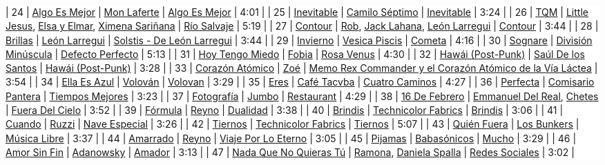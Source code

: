 | 24 | [Algo Es Mejor](https://open.spotify.com/track/2KuqOQdLea52Us5XWcmMdp) | [Mon Laferte](https://open.spotify.com/artist/4boI7bJtmB1L3b1cuL75Zr) | [Algo Es Mejor](https://open.spotify.com/album/2xTZ7tJWFmREAiumKaKM6r) | 4:01 |
| 25 | [Inevitable](https://open.spotify.com/track/1gptFG7KprUHogyVXLZytK) | [Camilo Séptimo](https://open.spotify.com/artist/6hQHiviB4JUWVmfykjYzcB) | [Inevitable](https://open.spotify.com/album/2v0nWKYp3INzkGDRTQBqQa) | 3:24 |
| 26 | [TQM](https://open.spotify.com/track/3ugSNE8PdPr2sfRWSNfCtX) | [Little Jesus](https://open.spotify.com/artist/5p1ARDx76hnOXoeigLIKit), [Elsa y Elmar](https://open.spotify.com/artist/5nKGeITSNCVP76muyOlszy), [Ximena Sariñana](https://open.spotify.com/artist/7plUpXSFcSJUZSiZAoXqr1) | [Río Salvaje](https://open.spotify.com/album/63bVZH9Eju2DLKFkOYmHMI) | 5:19 |
| 27 | [Contour](https://open.spotify.com/track/3YY5FrLS9mnYOBnhr4uVoX) | [Rob](https://open.spotify.com/artist/08MbVpIfR68DibfHcDYaUe), [Jack Lahana](https://open.spotify.com/artist/1hN9BKDXYUmkZa9B1gOn69), [León Larregui](https://open.spotify.com/artist/4ClsVDy2g7RKSSlvq8cF6d) | [Contour](https://open.spotify.com/album/7BBg5lA5vQOoiUWnrVWj86) | 3:44 |
| 28 | [Brillas](https://open.spotify.com/track/6OKmGZASRCmiKQKz4hCNrs) | [León Larregui](https://open.spotify.com/artist/4ClsVDy2g7RKSSlvq8cF6d) | [Solstis \- De León Larregui](https://open.spotify.com/album/0UwCZ5d7AFISyHxrpHjbqZ) | 3:44 |
| 29 | [Invierno](https://open.spotify.com/track/7Lt1pDskyOACrikOmHGz98) | [Vesica Piscis](https://open.spotify.com/artist/215IxsTB1f6DHjI84nXJm6) | [Cometa](https://open.spotify.com/album/0csI3KBXP4qZSBI4EXdsww) | 4:16 |
| 30 | [Sognare](https://open.spotify.com/track/3EYPZf5gtyU9suVqTWChzk) | [División Minúscula](https://open.spotify.com/artist/2Ky9mFKNApb9KpEcORXE3p) | [Defecto Perfecto](https://open.spotify.com/album/2nbI0uW9IoyZg23xNL08Bx) | 5:13 |
| 31 | [Hoy Tengo Miedo](https://open.spotify.com/track/7dkzqJnqaLDEH8MsP1Rxx7) | [Fobia](https://open.spotify.com/artist/3SqzxvGCKGJ9PYKXXPwjQS) | [Rosa Venus](https://open.spotify.com/album/35YMu32GI36kpBDG0Ts1ul) | 4:30 |
| 32 | [Hawái \(Post\-Punk\)](https://open.spotify.com/track/6QuHQ5AVWQwuO4Xssh7yz7) | [Saúl De los Santos](https://open.spotify.com/artist/3nlOVgapNG6OFRYxtTrIPA) | [Hawái \(Post\-Punk\)](https://open.spotify.com/album/71Igp4XPm15cNCXYdCVxmU) | 3:28 |
| 33 | [Corazón Atómico](https://open.spotify.com/track/0axbGyJYPGhzVaxzm6cHcq) | [Zoé](https://open.spotify.com/artist/6IdtcAwaNVAggwd6sCKgTI) | [Memo Rex Commander y el Corazón Atómico de la Vía Láctea](https://open.spotify.com/album/1aHxOwnGJWLSB2KfiUPoZG) | 3:54 |
| 34 | [Ella Es Azul](https://open.spotify.com/track/3FEOiLNmS51wlq4ZcouLj6) | [Volován](https://open.spotify.com/artist/0htSEnHjTcKdNapBwIsEaA) | [Volovan](https://open.spotify.com/album/7jSqVU6kH01jgroHwYXBSr) | 3:29 |
| 35 | [Eres](https://open.spotify.com/track/6kdCN6gTWLcLxmLXoUcwuI) | [Café Tacvba](https://open.spotify.com/artist/09xj0S68Y1OU1vHMCZAIvz) | [Cuatro Caminos](https://open.spotify.com/album/3ifA4OUPiT92YB4vYtAdVh) | 4:27 |
| 36 | [Perfecta](https://open.spotify.com/track/7mLR5xbc4HG6u1BOKcQzxL) | [Comisario Pantera](https://open.spotify.com/artist/7eOGKFUwjDDem40BGPqnZR) | [Tiempos Mejores](https://open.spotify.com/album/5oRx5C2DfRJY8QoIKRM5F9) | 3:23 |
| 37 | [Fotografía](https://open.spotify.com/track/5j14Xn8nJDcH9omZkBU4jP) | [Jumbo](https://open.spotify.com/artist/55qSbU11psT1e0HlLaTZPB) | [Restaurant](https://open.spotify.com/album/5zU7tsXAkoLAdc1Un5j96c) | 4:29 |
| 38 | [16 De Febrero](https://open.spotify.com/track/1SY9VFGNeOrFYepm4WzbR5) | [Emmanuel Del Real](https://open.spotify.com/artist/3zsKni86bXvCrbu8HxSIAM), [Chetes](https://open.spotify.com/artist/5sIuOfUs74K1zFv5BqVaQY) | [Fuera Del Cielo](https://open.spotify.com/album/31cZKWtP8UL8WCko2UFDQ1) | 3:52 |
| 39 | [Fórmula](https://open.spotify.com/track/0WRaVLb74H6OqumreUs1mz) | [Reyno](https://open.spotify.com/artist/1pzRh5IWgNWNrxPBu9EFcU) | [Dualidad](https://open.spotify.com/album/4Dj3RsVvxpyh9V1yQv9fhS) | 3:38 |
| 40 | [Brindis](https://open.spotify.com/track/3b1VxAMookNRGSKSWnghJ8) | [Technicolor Fabrics](https://open.spotify.com/artist/2GtdjV9W8RmiI4W2AUl4Pl) | [Brindis](https://open.spotify.com/album/5tBWuTGdWhv5yziqu0wt4h) | 3:06 |
| 41 | [Cuando](https://open.spotify.com/track/2zLpAVqDJ2YfxIFNGMS8y0) | [Ruzzi](https://open.spotify.com/artist/1hjFlLW9xl3RCn7IWPSmxY) | [Nave Especial](https://open.spotify.com/album/6OF2h9gMF6CmnuMN2hyfiL) | 3:26 |
| 42 | [Tiernos](https://open.spotify.com/track/6Turi443kRpSET2JwXXLW8) | [Technicolor Fabrics](https://open.spotify.com/artist/2GtdjV9W8RmiI4W2AUl4Pl) | [Tiernos](https://open.spotify.com/album/5I47XfGh6TwfXjMFTlu10o) | 5:07 |
| 43 | [Quién Fuera](https://open.spotify.com/track/3hkX3WJXFykBE9ZlaBTWkQ) | [Los Bunkers](https://open.spotify.com/artist/3RTAXX6KGdljBsOIupyZgT) | [Música Libre](https://open.spotify.com/album/4ZIg4y7DVpIBYJAOHKXsx0) | 3:37 |
| 44 | [Amarrado](https://open.spotify.com/track/1IGP8u0IJoytYEtqupjpTi) | [Reyno](https://open.spotify.com/artist/1pzRh5IWgNWNrxPBu9EFcU) | [Viaje Por Lo Eterno](https://open.spotify.com/album/7e0cQ2zBmwrqjsObmwkh5c) | 3:05 |
| 45 | [Pijamas](https://open.spotify.com/track/1AYgMuI3cgL5EjnfhnZVoq) | [Babasónicos](https://open.spotify.com/artist/2F9pvj94b52wGKs0OqiNi2) | [Mucho](https://open.spotify.com/album/0DUCdIMPrlfPFPPKsNyzx3) | 3:29 |
| 46 | [Amor Sin Fin](https://open.spotify.com/track/1pL5uz1QjM7SBJsoswPte4) | [Adanowsky](https://open.spotify.com/artist/3yS2Ua2b0erJP5dx3xs063) | [Amador](https://open.spotify.com/album/4KLLfHTlpdPMbZEyeVwnD8) | 3:13 |
| 47 | [Nada Que No Quieras Tú](https://open.spotify.com/track/6PQc1dYKcIjQGmHZReUTvk) | [Ramona](https://open.spotify.com/artist/3K8X4ZoPqijzc6QSP4eAQF), [Daniela Spalla](https://open.spotify.com/artist/2VSRhqonKsL7KRAIk8SMmt) | [Redes Sociales](https://open.spotify.com/album/1dTlq4zPoV7Lv2Q5ZcTKNE) | 3:02 |